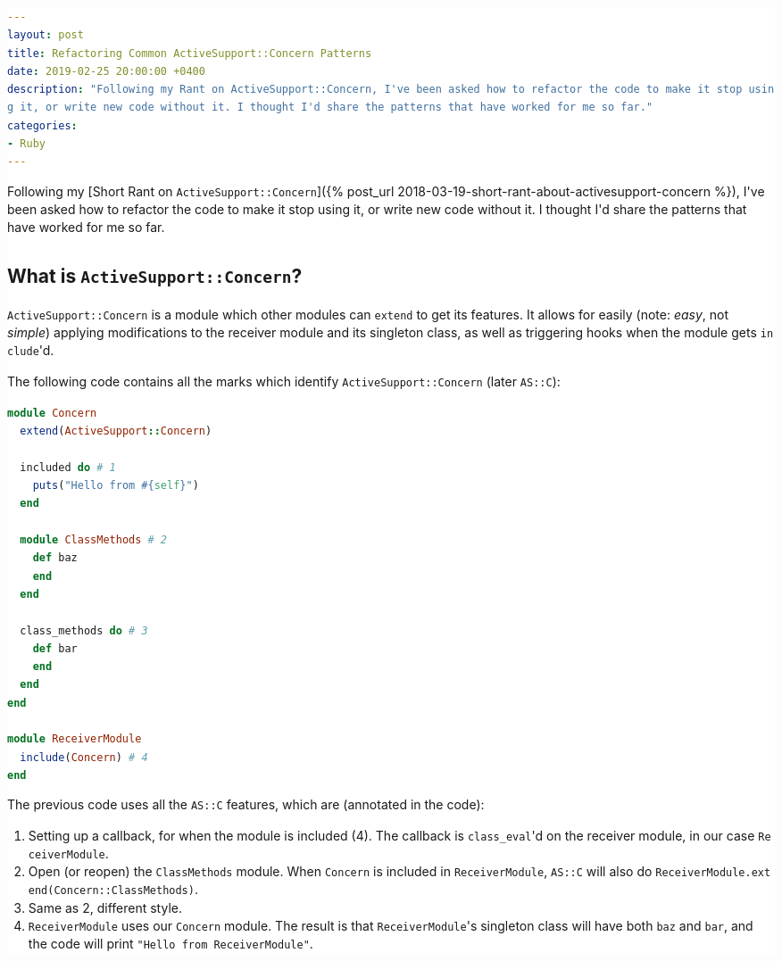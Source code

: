 ```yaml
---
layout: post
title: Refactoring Common ActiveSupport::Concern Patterns
date: 2019-02-25 20:00:00 +0400
description: "Following my Rant on ActiveSupport::Concern, I've been asked how to refactor the code to make it stop using it, or write new code without it. I thought I'd share the patterns that have worked for me so far."
categories:
- Ruby
---
```


Following my [Short Rant on `ActiveSupport::Concern`]({% post_url 2018-03-19-short-rant-about-activesupport-concern %}), I've been asked how to refactor the code to make it stop using it, or write new code without it. I thought I'd share the patterns that have worked for me so far.

## What is `ActiveSupport::Concern`?

`ActiveSupport::Concern` is a module which other modules can `extend` to get its features. It allows for easily (note: _easy_, not _simple_) applying modifications to the receiver module and its singleton class, as well as triggering hooks when the module gets `include`'d.

The following code contains all the marks which identify `ActiveSupport::Concern` (later `AS::C`):

```ruby
module Concern
  extend(ActiveSupport::Concern)

  included do # 1
    puts("Hello from #{self}")
  end

  module ClassMethods # 2
    def baz
    end
  end

  class_methods do # 3
    def bar
    end
  end
end

module ReceiverModule
  include(Concern) # 4
end
```

The previous code uses all the `AS::C` features, which are (annotated in the code):
1. Setting up a callback, for when the module is included (4). The callback is `class_eval`'d on the receiver module, in our case `ReceiverModule`.
2. Open (or reopen) the `ClassMethods` module. When `Concern` is included in `ReceiverModule`, `AS::C` will also do `ReceiverModule.extend(Concern::ClassMethods)`.
3. Same as 2, different style.
4. `ReceiverModule` uses our `Concern` module. The result is that `ReceiverModule`'s singleton class will have both `baz` and `bar`, and the code will print `"Hello from ReceiverModule"`.
